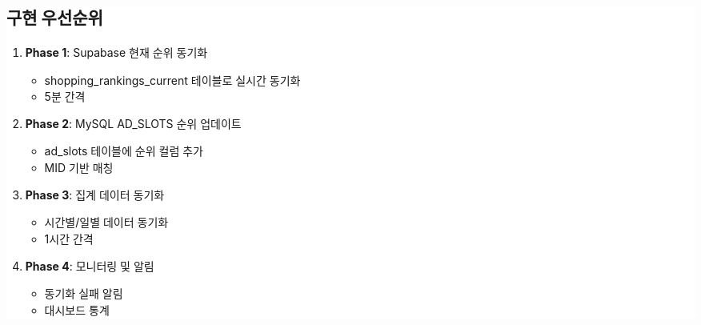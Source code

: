 ## 구현 우선순위

1. **Phase 1**: Supabase 현재 순위 동기화
   - shopping_rankings_current 테이블로 실시간 동기화
   - 5분 간격

2. **Phase 2**: MySQL AD_SLOTS 순위 업데이트
   - ad_slots 테이블에 순위 컬럼 추가
   - MID 기반 매칭

3. **Phase 3**: 집계 데이터 동기화
   - 시간별/일별 데이터 동기화
   - 1시간 간격

4. **Phase 4**: 모니터링 및 알림
   - 동기화 실패 알림
   - 대시보드 통계